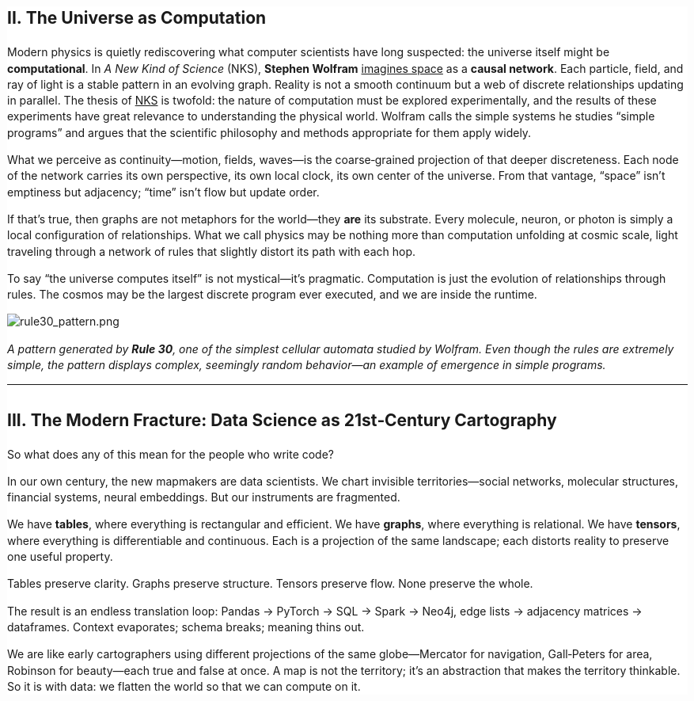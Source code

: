 ## II. The Universe as Computation

Modern physics is quietly rediscovering what computer scientists have long suspected: the universe itself might be **computational**.  In *A New Kind of Science* (NKS), **Stephen Wolfram** [imagines space](https://www.wolframscience.com/nks/p475--space-as-a-network/) as a **causal network**.  Each particle, field, and ray of light is a stable pattern in an evolving graph.  Reality is not a smooth continuum but a web of discrete relationships updating in parallel.  The thesis of [NKS](https://en.wikipedia.org/wiki/A_New_Kind_of_Science#:~:text=The%20thesis%20of%20A%20New,2) is twofold: the nature of computation must be explored experimentally, and the results of these experiments have great relevance to understanding the physical world.  Wolfram calls the simple systems he studies “simple programs” and argues that the scientific philosophy and methods appropriate for them apply widely.

What we perceive as continuity—motion, fields, waves—is the coarse‑grained projection of that deeper discreteness.  Each node of the network carries its own perspective, its own local clock, its own center of the universe.  From that vantage, “space” isn’t emptiness but adjacency; “time” isn’t flow but update order.

If that’s true, then graphs are not metaphors for the world—they **are** its substrate.  Every molecule, neuron, or photon is simply a local configuration of relationships.  What we call physics may be nothing more than computation unfolding at cosmic scale, light traveling through a network of rules that slightly distort its path with each hop.

To say “the universe computes itself” is not mystical—it’s pragmatic.  Computation is just the evolution of relationships through rules.  The cosmos may be the largest discrete program ever executed, and we are inside the runtime.

![rule30_pattern.png](img/rule30_pattern.png)

*A pattern generated by **Rule 30**, one of the simplest cellular automata studied by Wolfram.  Even though the rules are extremely simple, the pattern displays complex, seemingly random behavior—an example of emergence in simple programs.*

---

## III. The Modern Fracture: Data Science as 21st‑Century Cartography

So what does any of this mean for the people who write code?

In our own century, the new mapmakers are data scientists.  We chart invisible territories—social networks, molecular structures, financial systems, neural embeddings.  But our instruments are fragmented.

We have **tables**, where everything is rectangular and efficient.  We have **graphs**, where everything is relational.  We have **tensors**, where everything is differentiable and continuous.  Each is a projection of the same landscape; each distorts reality to preserve one useful property.

Tables preserve clarity.  Graphs preserve structure.  Tensors preserve flow.  None preserve the whole.

The result is an endless translation loop: Pandas → PyTorch → SQL → Spark → Neo4j, edge lists → adjacency matrices → dataframes.  Context evaporates; schema breaks; meaning thins out.

We are like early cartographers using different projections of the same globe—Mercator for navigation, Gall‑Peters for area, Robinson for beauty—each true and false at once.  A map is not the territory; it’s an abstraction that makes the territory thinkable.  So it is with data: we flatten the world so that we can compute on it.
